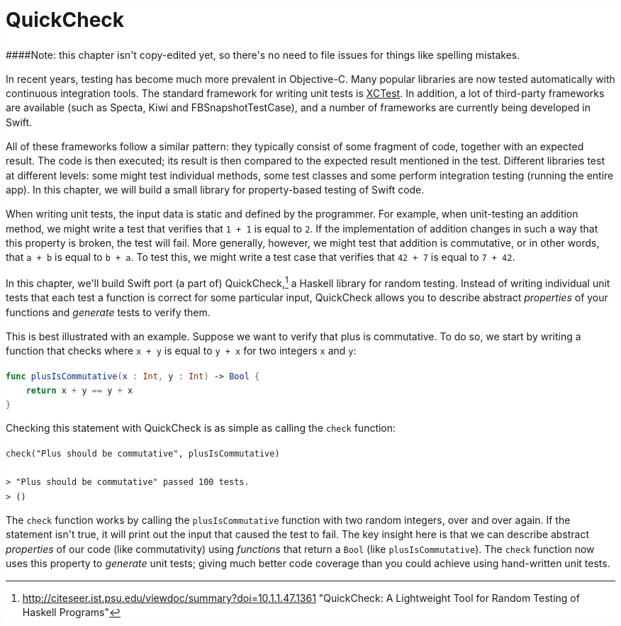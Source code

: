 


# QuickCheck

####Note:  this chapter isn't copy-edited yet, so there's no need to file issues for things like spelling mistakes.

In recent years, testing has become much more prevalent in Objective-C. Many popular libraries are now tested automatically with continuous integration tools. The standard framework for writing unit tests is [XCTest](https://developer.apple.com/library/ios/documentation/ToolsLanguages/Conceptual/Xcode_Overview/UnitTestYourApp/UnitTestYourApp.html). In addition, a lot of third-party frameworks are available (such as Specta, Kiwi and FBSnapshotTestCase), and a number of frameworks are currently being developed in Swift.

All of these frameworks follow a similar pattern: they typically consist of some fragment of code, together with an expected result. The code is then executed; its result is then compared to the expected result mentioned in the test. Different libraries test at different levels: some might test individual methods, some test classes and some perform integration testing (running the entire app). In this chapter, we will build a small library for property-based testing of Swift code.


When writing unit tests, the input data is static and defined by the programmer. For example, when unit-testing an addition method, we might write a test that verifies that `1 + 1` is equal to `2`. If the implementation of addition changes in such a way that this property is broken, the test will fail. More generally, however, we might test that addition is commutative, or in other words, that `a + b` is equal to `b + a`. To test this, we might write a test case that verifies that `42 + 7` is equal to `7 + 42`.

In this chapter, we'll build Swift port (a part of) QuickCheck,[^QuickCheck] a Haskell library for random testing.  Instead of writing individual unit tests that each test a function is correct for some particular input, QuickCheck allows you to describe abstract *properties* of your functions and *generate* tests to verify them.

This is best illustrated with an example. Suppose we want to verify that plus is commutative. To do so, we start by writing a function that checks where `x + y` is equal to `y + x` for two integers `x` and `y`:

```swift
func plusIsCommutative(x : Int, y : Int) -> Bool {
    return x + y == y + x
}
```

Checking this statement with QuickCheck is as simple as calling the `check` function:

```
check("Plus should be commutative", plusIsCommutative)

> "Plus should be commutative" passed 100 tests.
> ()
```

The `check` function works by calling the `plusIsCommutative` function with two random integers, over and over again. If the statement isn't true, it will print out the input that caused the test to fail. The key insight here is that we can describe abstract *properties* of our code (like commutativity) using *functions* that return a `Bool` (like `plusIsCommutative`). The `check` function now uses this property to *generate* unit tests; giving much better code coverage than you could achieve using hand-written unit tests.


[^QuickCheck]: http://citeseer.ist.psu.edu/viewdoc/summary?doi=10.1.1.47.1361 "QuickCheck: A Lightweight Tool for Random Testing of Haskell Programs"